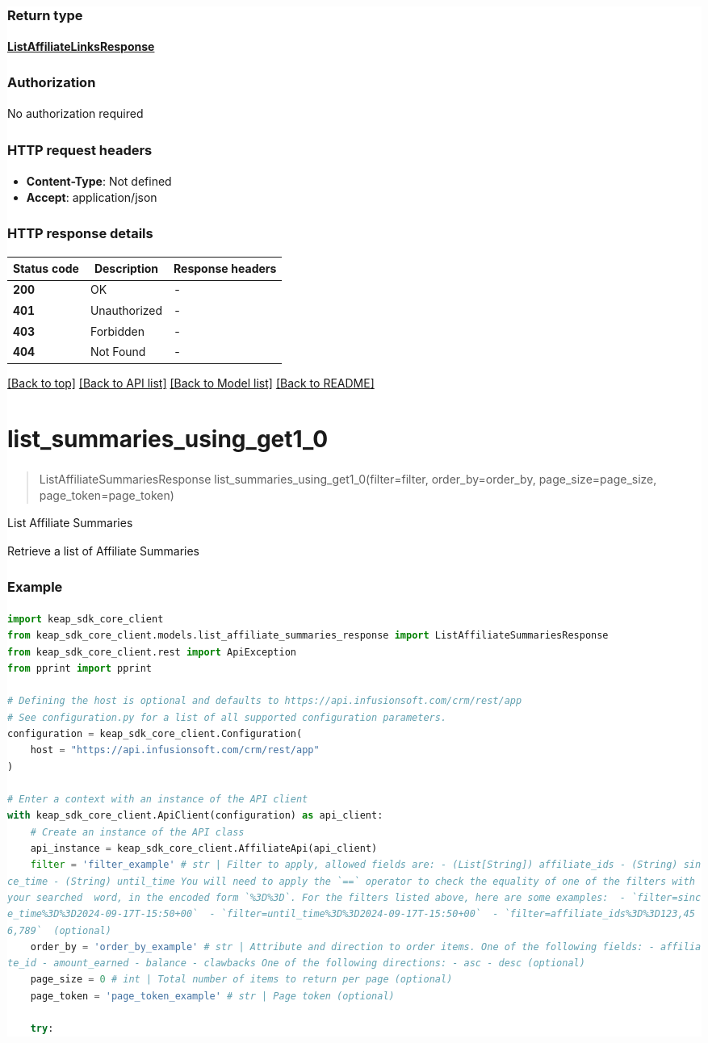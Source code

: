 ### Return type

[**ListAffiliateLinksResponse**](ListAffiliateLinksResponse.md)

### Authorization

No authorization required

### HTTP request headers

 - **Content-Type**: Not defined
 - **Accept**: application/json

### HTTP response details

| Status code | Description | Response headers |
|-------------|-------------|------------------|
**200** | OK |  -  |
**401** | Unauthorized |  -  |
**403** | Forbidden |  -  |
**404** | Not Found |  -  |

[[Back to top]](#) [[Back to API list]](../README.md#documentation-for-api-endpoints) [[Back to Model list]](../README.md#documentation-for-models) [[Back to README]](../README.md)

# **list_summaries_using_get1_0**
> ListAffiliateSummariesResponse list_summaries_using_get1_0(filter=filter, order_by=order_by, page_size=page_size, page_token=page_token)

List Affiliate Summaries

Retrieve a list of Affiliate Summaries

### Example


```python
import keap_sdk_core_client
from keap_sdk_core_client.models.list_affiliate_summaries_response import ListAffiliateSummariesResponse
from keap_sdk_core_client.rest import ApiException
from pprint import pprint

# Defining the host is optional and defaults to https://api.infusionsoft.com/crm/rest/app
# See configuration.py for a list of all supported configuration parameters.
configuration = keap_sdk_core_client.Configuration(
    host = "https://api.infusionsoft.com/crm/rest/app"
)

# Enter a context with an instance of the API client
with keap_sdk_core_client.ApiClient(configuration) as api_client:
    # Create an instance of the API class
    api_instance = keap_sdk_core_client.AffiliateApi(api_client)
    filter = 'filter_example' # str | Filter to apply, allowed fields are: - (List[String]) affiliate_ids - (String) since_time - (String) until_time You will need to apply the `==` operator to check the equality of one of the filters with your searched  word, in the encoded form `%3D%3D`. For the filters listed above, here are some examples:  - `filter=since_time%3D%3D2024-09-17T-15:50+00`  - `filter=until_time%3D%3D2024-09-17T-15:50+00`  - `filter=affiliate_ids%3D%3D123,456,789`  (optional)
    order_by = 'order_by_example' # str | Attribute and direction to order items. One of the following fields: - affiliate_id - amount_earned - balance - clawbacks One of the following directions: - asc - desc (optional)
    page_size = 0 # int | Total number of items to return per page (optional)
    page_token = 'page_token_example' # str | Page token (optional)

    try:
```